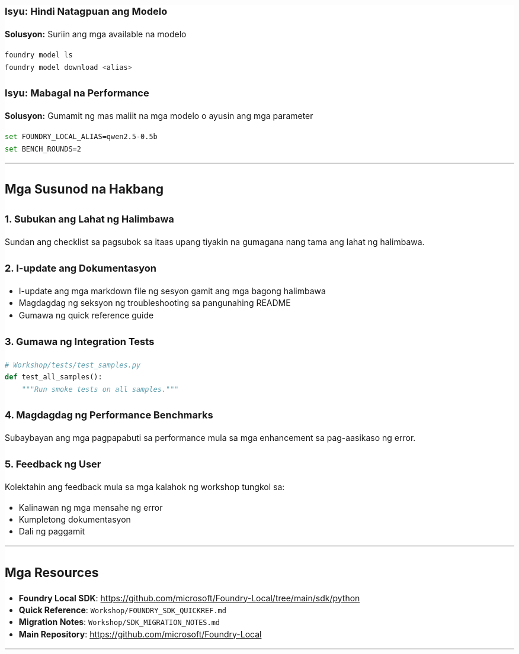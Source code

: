 ### Isyu: Hindi Natagpuan ang Modelo
**Solusyon:** Suriin ang mga available na modelo
```bash
foundry model ls
foundry model download <alias>
```

### Isyu: Mabagal na Performance
**Solusyon:** Gumamit ng mas maliit na mga modelo o ayusin ang mga parameter
```bash
set FOUNDRY_LOCAL_ALIAS=qwen2.5-0.5b
set BENCH_ROUNDS=2
```

---

## Mga Susunod na Hakbang

### 1. Subukan ang Lahat ng Halimbawa
Sundan ang checklist sa pagsubok sa itaas upang tiyakin na gumagana nang tama ang lahat ng halimbawa.

### 2. I-update ang Dokumentasyon
- I-update ang mga markdown file ng sesyon gamit ang mga bagong halimbawa
- Magdagdag ng seksyon ng troubleshooting sa pangunahing README
- Gumawa ng quick reference guide

### 3. Gumawa ng Integration Tests
```python
# Workshop/tests/test_samples.py
def test_all_samples():
    """Run smoke tests on all samples."""
```

### 4. Magdagdag ng Performance Benchmarks
Subaybayan ang mga pagpapabuti sa performance mula sa mga enhancement sa pag-aasikaso ng error.

### 5. Feedback ng User
Kolektahin ang feedback mula sa mga kalahok ng workshop tungkol sa:
- Kalinawan ng mga mensahe ng error
- Kumpletong dokumentasyon
- Dali ng paggamit

---

## Mga Resources

- **Foundry Local SDK**: https://github.com/microsoft/Foundry-Local/tree/main/sdk/python
- **Quick Reference**: `Workshop/FOUNDRY_SDK_QUICKREF.md`
- **Migration Notes**: `Workshop/SDK_MIGRATION_NOTES.md`
- **Main Repository**: https://github.com/microsoft/Foundry-Local

---